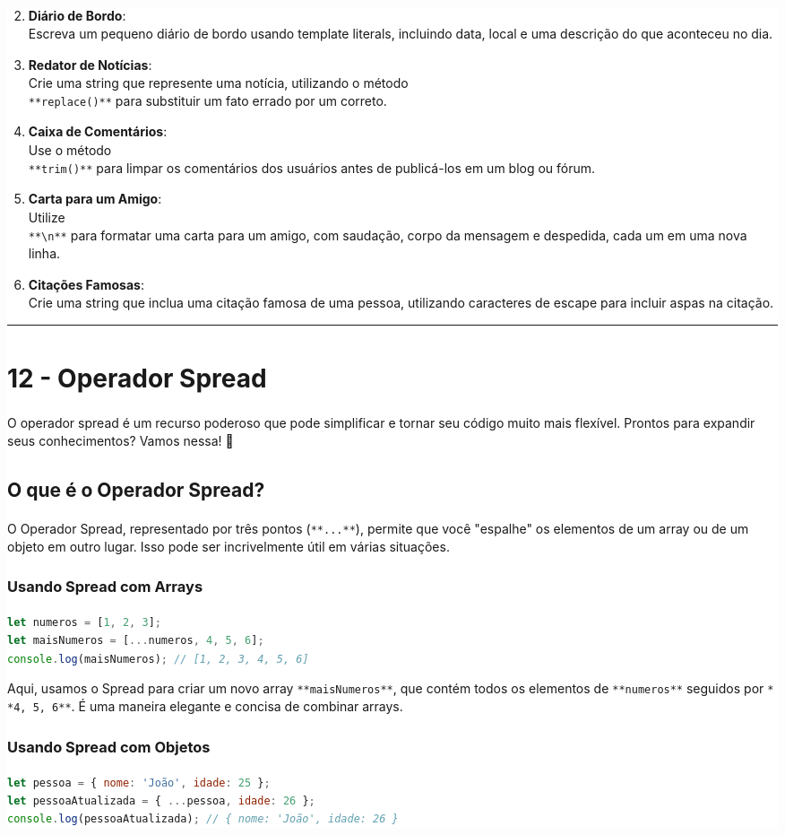 2. **Diário de Bordo**:  
    Escreva um pequeno diário de bordo usando template literals, incluindo data, local e uma descrição do que aconteceu no dia.  
    
3. **Redator de Notícias**:  
    Crie uma string que represente uma notícia, utilizando o método  
    `**replace()**` para substituir um fato errado por um correto.
4. **Caixa de Comentários**:  
    Use o método  
    `**trim()**` para limpar os comentários dos usuários antes de publicá-los em um blog ou fórum.
5. **Carta para um Amigo**:  
    Utilize  
    `**\n**` para formatar uma carta para um amigo, com saudação, corpo da mensagem e despedida, cada um em uma nova linha.
6. **Citações Famosas**:  
    Crie uma string que inclua uma citação famosa de uma pessoa, utilizando caracteres de escape para incluir aspas na citação.  
    

  

---

  

# 12 - **Operador Spread**

O operador spread é um recurso poderoso que pode simplificar e tornar seu código muito mais flexível. Prontos para expandir seus conhecimentos? Vamos nessa! 🚀

  

## **O que é o Operador Spread?**

O Operador Spread, representado por três pontos (`**...**`), permite que você "espalhe" os elementos de um array ou de um objeto em outro lugar. Isso pode ser incrivelmente útil em várias situações.

### **Usando Spread com Arrays**

```JavaScript
let numeros = [1, 2, 3];
let maisNumeros = [...numeros, 4, 5, 6];
console.log(maisNumeros); // [1, 2, 3, 4, 5, 6]
```

Aqui, usamos o Spread para criar um novo array `**maisNumeros**`, que contém todos os elementos de `**numeros**` seguidos por `**4, 5, 6**`. É uma maneira elegante e concisa de combinar arrays.

  

### **Usando Spread com Objetos**

```JavaScript
let pessoa = { nome: 'João', idade: 25 };
let pessoaAtualizada = { ...pessoa, idade: 26 };
console.log(pessoaAtualizada); // { nome: 'João', idade: 26 }
```
